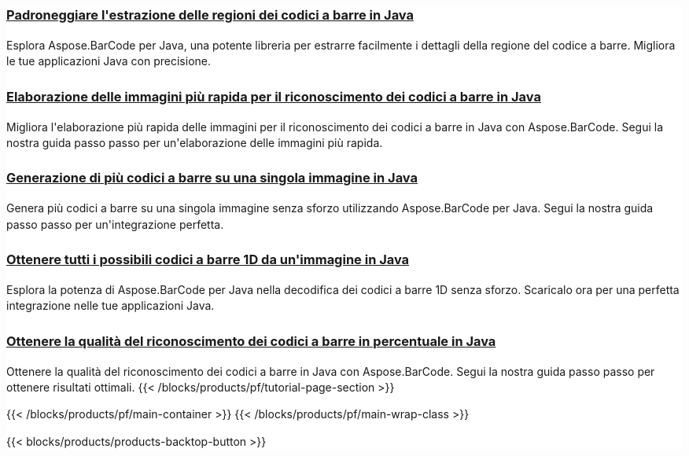 ### [Padroneggiare l'estrazione delle regioni dei codici a barre in Java](./extracting-barcode-region-information/)
Esplora Aspose.BarCode per Java, una potente libreria per estrarre facilmente i dettagli della regione del codice a barre. Migliora le tue applicazioni Java con precisione.
### [Elaborazione delle immagini più rapida per il riconoscimento dei codici a barre in Java](./faster-image-processing-barcode-recognition/)
Migliora l'elaborazione più rapida delle immagini per il riconoscimento dei codici a barre in Java con Aspose.BarCode. Segui la nostra guida passo passo per un'elaborazione delle immagini più rapida.
### [Generazione di più codici a barre su una singola immagine in Java](./generating-multiple-barcodes-single-image/)
Genera più codici a barre su una singola immagine senza sforzo utilizzando Aspose.BarCode per Java. Segui la nostra guida passo passo per un'integrazione perfetta.
### [Ottenere tutti i possibili codici a barre 1D da un'immagine in Java](./getting-all-possible-1d-barcodes-image/)
Esplora la potenza di Aspose.BarCode per Java nella decodifica dei codici a barre 1D senza sforzo. Scaricalo ora per una perfetta integrazione nelle tue applicazioni Java.
### [Ottenere la qualità del riconoscimento dei codici a barre in percentuale in Java](./getting-barcode-recognition-quality-percent/)
Ottenere la qualità del riconoscimento dei codici a barre in Java con Aspose.BarCode. Segui la nostra guida passo passo per ottenere risultati ottimali.
{{< /blocks/products/pf/tutorial-page-section >}}

{{< /blocks/products/pf/main-container >}}
{{< /blocks/products/pf/main-wrap-class >}}

{{< blocks/products/products-backtop-button >}}
